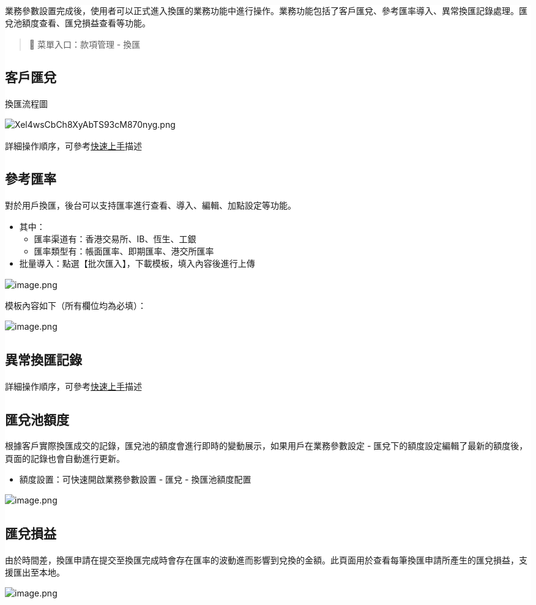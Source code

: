 
業務參數設置完成後，使用者可以正式進入換匯的業務功能中進行操作。業務功能包括了客戶匯兌、參考匯率導入、異常換匯記錄處理。匯兌池額度查看、匯兌損益查看等功能。


> 📍 菜單入口：款項管理 - 換匯


## 客戶匯兌


換匯流程圖


![Xel4wsCbCh8XyAbTS93cM870nyg.png](/assets/4de40e5d5487c6074cb535148a92d272.png)


詳細操作順序，可參考[快速上手](https://www.notion.so/22b5bab0c2cc8198b517e1ce0964a6aa)描述


## 參考匯率


對於用戶換匯，後台可以支持匯率進行查看、導入、編輯、加點設定等功能。

- 其中：
    - 匯率渠道有：香港交易所、IB、恆生、工銀
    - 匯率類型有：帳面匯率、即期匯率、港交所匯率
- 批量導入：點選【批次匯入】，下載模板，填入內容後進行上傳

![image.png](/assets/ec7e76607b1ce9acd98ee5af511d1236.png)


模板內容如下（所有欄位均為必填）：


![image.png](/assets/659e40a16b24856db9a0f566338364e8.png)


## 異常換匯記錄


詳細操作順序，可參考[快速上手](https://www.notion.so/22b5bab0c2cc8198b517e1ce0964a6aa)描述


## 匯兌池額度


根據客戶實際換匯成交的記錄，匯兌池的額度會進行即時的變動展示，如果用戶在業務參數設定 - 匯兌下的額度設定編輯了最新的額度後，頁面的記錄也會自動進行更新。

- 額度設置：可快速開啟業務參數設置 - 匯兌 - 換匯池額度配置

![image.png](/assets/3a7331b92619b8f4bc78712d372579f1.png)


## 匯兌損益


由於時間差，換匯申請在提交至換匯完成時會存在匯率的波動進而影響到兌換的金額。此頁面用於查看每筆換匯申請所產生的匯兌損益，支援匯出至本地。


![image.png](/assets/fb6bd3e5bd42a81bebdf38d26425b744.png)

